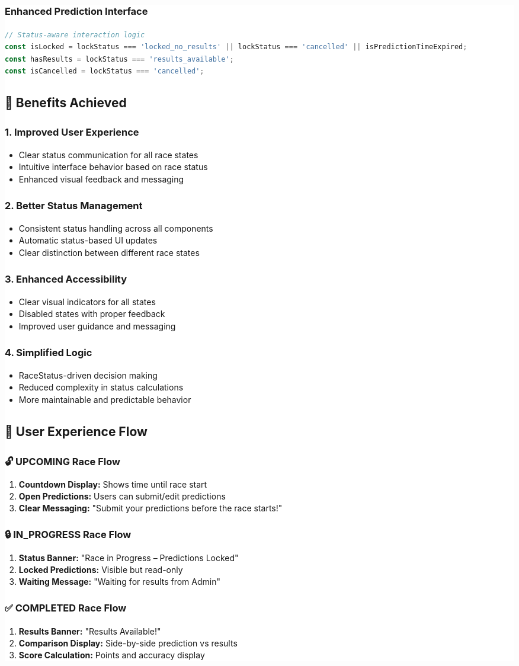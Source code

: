 ### Enhanced Prediction Interface
```typescript
// Status-aware interaction logic
const isLocked = lockStatus === 'locked_no_results' || lockStatus === 'cancelled' || isPredictionTimeExpired;
const hasResults = lockStatus === 'results_available';
const isCancelled = lockStatus === 'cancelled';
```

## 🚀 Benefits Achieved

### 1. **Improved User Experience**
- Clear status communication for all race states
- Intuitive interface behavior based on race status
- Enhanced visual feedback and messaging

### 2. **Better Status Management**
- Consistent status handling across all components
- Automatic status-based UI updates
- Clear distinction between different race states

### 3. **Enhanced Accessibility**
- Clear visual indicators for all states
- Disabled states with proper feedback
- Improved user guidance and messaging

### 4. **Simplified Logic**
- RaceStatus-driven decision making
- Reduced complexity in status calculations
- More maintainable and predictable behavior

## 🔄 User Experience Flow

### 🔓 UPCOMING Race Flow
1. **Countdown Display:** Shows time until race start
2. **Open Predictions:** Users can submit/edit predictions
3. **Clear Messaging:** "Submit your predictions before the race starts!"

### 🔒 IN_PROGRESS Race Flow
1. **Status Banner:** "Race in Progress – Predictions Locked"
2. **Locked Predictions:** Visible but read-only
3. **Waiting Message:** "Waiting for results from Admin"

### ✅ COMPLETED Race Flow
1. **Results Banner:** "Results Available!"
2. **Comparison Display:** Side-by-side prediction vs results
3. **Score Calculation:** Points and accuracy display
